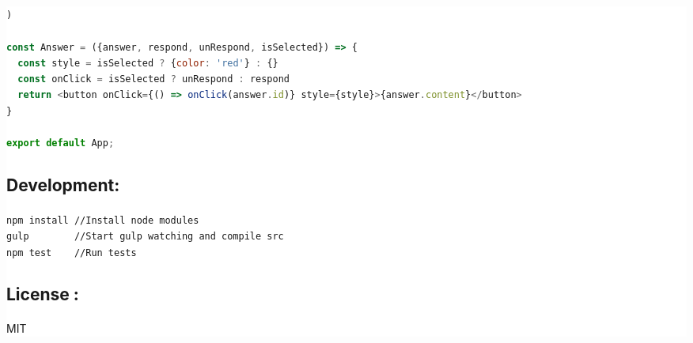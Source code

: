 ```javascript
)

const Answer = ({answer, respond, unRespond, isSelected}) => {
  const style = isSelected ? {color: 'red'} : {}
  const onClick = isSelected ? unRespond : respond
  return <button onClick={() => onClick(answer.id)} style={style}>{answer.content}</button>
}

export default App;
```

## Development:

```
npm install //Install node modules
gulp        //Start gulp watching and compile src
npm test    //Run tests
```

## License :

MIT
